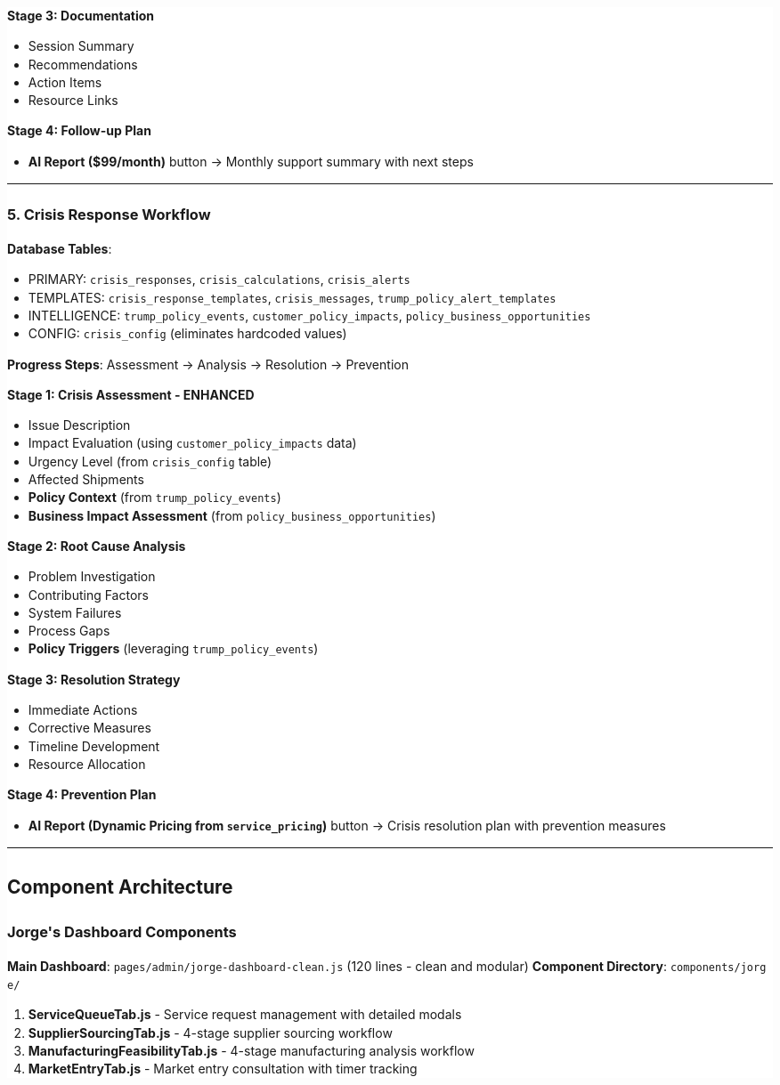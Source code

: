 **Stage 3: Documentation**
- Session Summary
- Recommendations
- Action Items
- Resource Links

**Stage 4: Follow-up Plan**
- **AI Report ($99/month)** button → Monthly support summary with next steps

---

### 5. Crisis Response Workflow
**Database Tables**:
- PRIMARY: `crisis_responses`, `crisis_calculations`, `crisis_alerts`
- TEMPLATES: `crisis_response_templates`, `crisis_messages`, `trump_policy_alert_templates`
- INTELLIGENCE: `trump_policy_events`, `customer_policy_impacts`, `policy_business_opportunities`
- CONFIG: `crisis_config` (eliminates hardcoded values)

**Progress Steps**: Assessment → Analysis → Resolution → Prevention

**Stage 1: Crisis Assessment - ENHANCED**
- Issue Description
- Impact Evaluation (using `customer_policy_impacts` data)
- Urgency Level (from `crisis_config` table)
- Affected Shipments
- **Policy Context** (from `trump_policy_events`)
- **Business Impact Assessment** (from `policy_business_opportunities`)

**Stage 2: Root Cause Analysis**
- Problem Investigation
- Contributing Factors
- System Failures
- Process Gaps
- **Policy Triggers** (leveraging `trump_policy_events`)

**Stage 3: Resolution Strategy**
- Immediate Actions
- Corrective Measures
- Timeline Development
- Resource Allocation

**Stage 4: Prevention Plan**
- **AI Report (Dynamic Pricing from `service_pricing`)** button → Crisis resolution plan with prevention measures

---

## Component Architecture

### Jorge's Dashboard Components
**Main Dashboard**: `pages/admin/jorge-dashboard-clean.js` (120 lines - clean and modular)
**Component Directory**: `components/jorge/`

1. **ServiceQueueTab.js** - Service request management with detailed modals
2. **SupplierSourcingTab.js** - 4-stage supplier sourcing workflow  
3. **ManufacturingFeasibilityTab.js** - 4-stage manufacturing analysis workflow
4. **MarketEntryTab.js** - Market entry consultation with timer tracking
